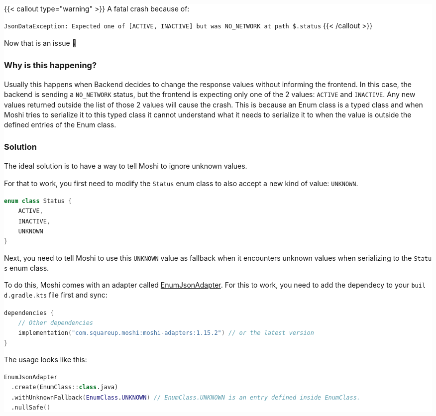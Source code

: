 {{< callout type="warning" >}}
A fatal crash because of:

`JsonDataException: Expected one of [ACTIVE, INACTIVE] but was NO_NETWORK at path $.status`
{{< /callout >}}

Now that is an issue 🤔

### Why is this happening?

Usually this happens when Backend decides to change the response values without informing the frontend. In this case, the backend is sending a `NO_NETWORK` status, but the frontend is expecting only one of the 2 values: `ACTIVE` and `INACTIVE`. Any new values returned outside the list of those 2 values will cause the crash. This is because an Enum class is a typed class and when Moshi tries to serialize it to this typed class it cannot understand what it needs to serialize it to when the value is outside the defined entries of the Enum class.

### Solution

The ideal solution is to have a way to tell Moshi to ignore unknown values.

For that to work, you first need to modify the `Status` enum class to also accept a new kind of value: `UNKNOWN`.

```kt
enum class Status {
    ACTIVE,
    INACTIVE,
    UNKNOWN
}
```

Next, you need to tell Moshi to use this `UNKNOWN` value as fallback when it encounters unknown values when serializing to the `Status` enum class.

To do this, Moshi comes with an adapter called [EnumJsonAdapter](https://square.github.io/moshi/1.x/moshi-adapters/adapters/com.squareup.moshi.adapters/-enum-json-adapter/index.html). For this to work, you need to add the dependecy to your `build.gradle.kts` file first and sync:

```kt {filename=build.gradle.kts}
dependencies {
    // Other dependencies
    implementation("com.squareup.moshi:moshi-adapters:1.15.2") // or the latest version
}

```

The usage looks like this:

```kt
EnumJsonAdapter
  .create(EnumClass::class.java)
  .withUnknownFallback(EnumClass.UNKNOWN) // EnumClass.UNKNOWN is an entry defined inside EnumClass.
  .nullSafe()
```
